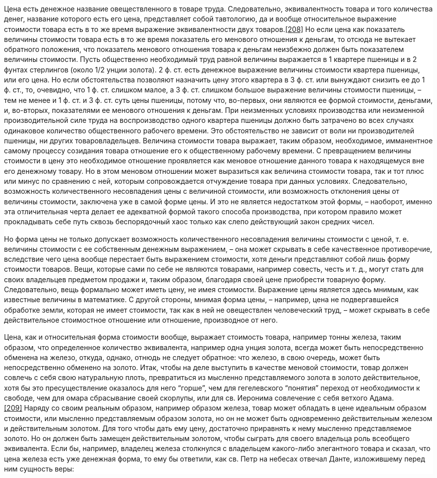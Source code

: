 Цена есть денежное название овеществленного в товаре труда. Следовательно, эквивалентность товара и того количества денег, название которого есть его цена, представляет собой тавтологию, да и вообще относительное выражение стоимости товара есть в то же время выражение эквивалентности двух товаров.[[208]](app://obsidian.md/contentnotes2.html#n_208) Но если цена как показатель величины стоимости товара есть в то же время показатель его менового отношения к деньгам, то отсюда не вытекает обратного положения, что показатель менового отношения товара к деньгам неизбежно должен быть показателем величины стоимости. Пусть общественно необходимый труд равной величины выражается в 1 квартере пшеницы и в 2 фунтах стерлингов (около 1/2 унции золота). 2 ф. ст. есть денежное выражение величины стоимости квартера пшеницы, или его цена. Но если обстоятельства позволяют назначить цену этого квартера в 3 ф. ст. или вынуждают снизить ее до 1 ф. ст., то, очевидно, что 1 ф. ст. слишком малое, а 3 ф. ст. слишком большое выражение величины стоимости пшеницы, – тем не менее и 1 ф. ст. и 3 ф. ст. суть цены пшеницы, потому что, во-первых, они являются ее формой стоимости, деньгами, и, во-вторых, показателями ее менового отношения к деньгам. При неизменных условиях производства или неизменной производительной силе труда на воспроизводство одного квартера пшеницы должно быть затрачено во всех случаях одинаковое количество общественного рабочего времени. Это обстоятельство не зависит от воли ни производителей пшеницы, ни других товаровладельцев. Величина стоимости товара выражает, таким образом, необходимое, имманентное самому процессу созидания товара отношение его к общественному рабочему времени. С превращением величины стоимости в цену это необходимое отношение проявляется как меновое отношение данного товара к находящемуся вне его денежному товару. Но в этом меновом отношении может выразиться как величина стоимости товара, так и тот плюс или минус по сравнению с ней, которым сопровождается отчуждение товара при данных условиях. Следовательно, возможность количественного несовпадения цены с величиной стоимости, или возможность отклонения цены от величины стоимости, заключена уже в самой форме цены. И это не является недостатком этой формы, – наоборот, именно эта отличительная черта делает ее адекватной формой такого способа производства, при котором правило может прокладывать себе путь сквозь беспорядочный хаос только как слепо действующий закон средних чисел.

Но форма цены не только допускает возможность количественного несовпадения величины стоимости с ценой, т. е. величины стоимости с ее собственным денежным выражением, – она может скрывать в себе качественное противоречие, вследствие чего цена вообще перестает быть выражением стоимости, хотя деньги представляют собой лишь форму стоимости товаров. Вещи, которые сами по себе не являются товарами, например совесть, честь и т. д., могут стать для своих владельцев предметом продажи и, таким образом, благодаря своей цене приобрести товарную форму. Следовательно, вещь формально может иметь цену, не имея стоимости. Выражение цены является здесь мнимым, как известные величины в математике. С другой стороны, мнимая форма цены, – например, цена не подвергавшейся обработке земли, которая не имеет стоимости, так как в ней не овеществлен человеческий труд, – может скрывать в себе действительное стоимостное отношение или отношение, производное от него.

Цена, как и относительная форма стоимости вообще, выражает стоимость товара, например тонны железа, таким образом, что определенное количество эквивалента, например одна унция золота, всегда может быть непосредственно обменена на железо, откуда, однако, отнюдь не следует обратное: что железо, в свою очередь, может быть непосредственно обменено на золото. Итак, чтобы на деле выступить в качестве меновой стоимости, товар должен совлечь с себя свою натуральную плоть, превратиться из мысленно представляемого золота в золото действительное, хотя бы это пресуществление оказалось для него “горше”, чем для гегелевского “понятия” переход от необходимости к свободе, чем для омара сбрасывание своей скорлупы, или для св. Иеронима совлечение с себя ветхого Адама.[[209]](app://obsidian.md/contentnotes2.html#n_209) Наряду со своим реальным образом, например образом железа, товар может обладать в цене идеальным образом стоимости, или мысленно представляемым образом золота, но он не может быть одновременно действительным железом и действительным золотом. Для того чтобы дать ему цену, достаточно приравнять к нему мысленно представляемое золото. Но он должен быть замещен действительным золотом, чтобы сыграть для своего владельца роль всеобщего эквивалента. Если бы, например, владелец железа столкнулся с владельцем какого-либо элегантного товара и сказал, что цена железа есть уже денежная форма, то ему бы ответили, как св. Петр на небесах отвечал Данте, изложившему перед ним сущность веры:
